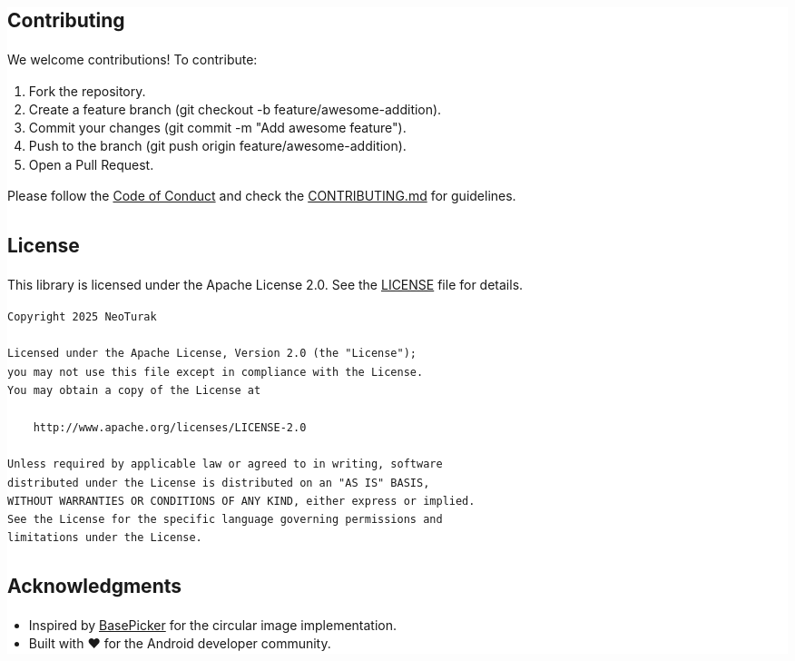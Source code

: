 ## Contributing

We welcome contributions! To contribute:

1. Fork the repository.
2. Create a feature branch (git checkout -b feature/awesome-addition).
3. Commit your changes (git commit -m "Add awesome feature").
4. Push to the branch (git push origin feature/awesome-addition).
5. Open a Pull Request.

Please follow the [Code of Conduct](CODE_OF_CONDUCT.md) and check
the [CONTRIBUTING.md](CONTRIBUTING.md) for guidelines.

## License

This library is licensed under the Apache License 2.0. See the [LICENSE](LICENSE) file for details.

```
Copyright 2025 NeoTurak

Licensed under the Apache License, Version 2.0 (the "License");
you may not use this file except in compliance with the License.
You may obtain a copy of the License at

    http://www.apache.org/licenses/LICENSE-2.0

Unless required by applicable law or agreed to in writing, software
distributed under the License is distributed on an "AS IS" BASIS,
WITHOUT WARRANTIES OR CONDITIONS OF ANY KIND, either express or implied.
See the License for the specific language governing permissions and
limitations under the License.
```

## Acknowledgments

- Inspired by [BasePicker](https://github.com/react-native-picker/picker) for the
  circular image implementation.
- Built with ❤️ for the Android developer community.